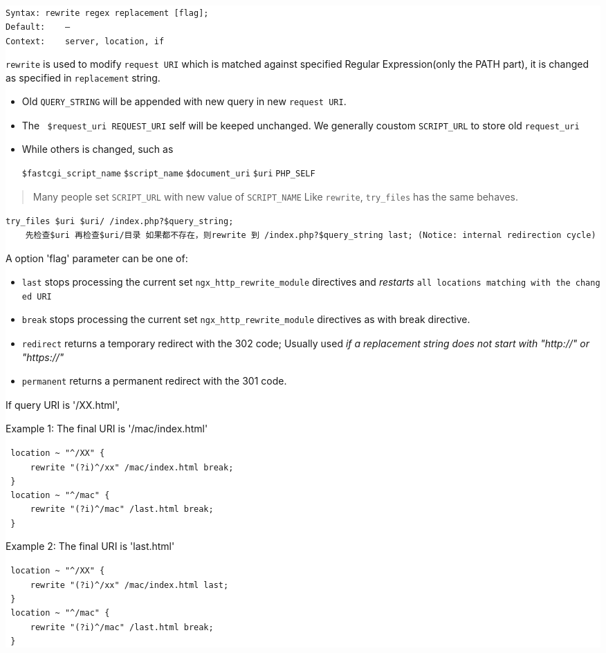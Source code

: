 	Syntax:	rewrite regex replacement [flag];
	Default:	—
	Context:	server, location, if

`rewrite` is used to modify `request URI` which is matched against specified Regular Expression(only the PATH part), it is changed as specified in `replacement` string. 

- Old `QUERY_STRING` will be appended with new query in new `request URI`.
- The ` $request_uri REQUEST_URI` self will be keeped unchanged. We generally coustom `SCRIPT_URL` to store old `request_uri`
- While others is changed, such as

	`$fastcgi_script_name`
	`$script_name`
	`$document_uri`
	`$uri`
	`PHP_SELF`

> Many people set `SCRIPT_URL` with new value of `SCRIPT_NAME`
> Like `rewrite`, `try_files` has the same behaves.

    try_files $uri $uri/ /index.php?$query_string;
		先检查$uri 再检查$uri/目录 如果都不存在，则rewrite 到 /index.php?$query_string last; (Notice: internal redirection cycle)

A option 'flag' parameter can be one of:

- `last`
		stops processing the current set `ngx_http_rewrite_module` directives and *restarts*  `all locations matching with the changed URI`
- `break`
		stops processing the current set `ngx_http_rewrite_module` directives as with break directive.

- `redirect`
	returns a temporary redirect with the 302 code; Usually used *if a replacement string does not start with "http://" or "https://"*
- `permanent`
	returns a permanent redirect with the 301 code.

If query URI is '/XX.html',

Example 1: The final URI is '/mac/index.html'

	 location ~ "^/XX" {
		 rewrite "(?i)^/xx" /mac/index.html break;
	 }
	 location ~ "^/mac" {
		 rewrite "(?i)^/mac" /last.html break;
	 }

Example 2: The final URI is 'last.html'


	 location ~ "^/XX" {
		 rewrite "(?i)^/xx" /mac/index.html last;
	 }
	 location ~ "^/mac" {
		 rewrite "(?i)^/mac" /last.html break;
	 }


[nginx performance]: http://nginx.com/blog/tuning-nginx/
[nginx_https]: http://nginx.org/cn/docs/http/configuring_https_servers.html